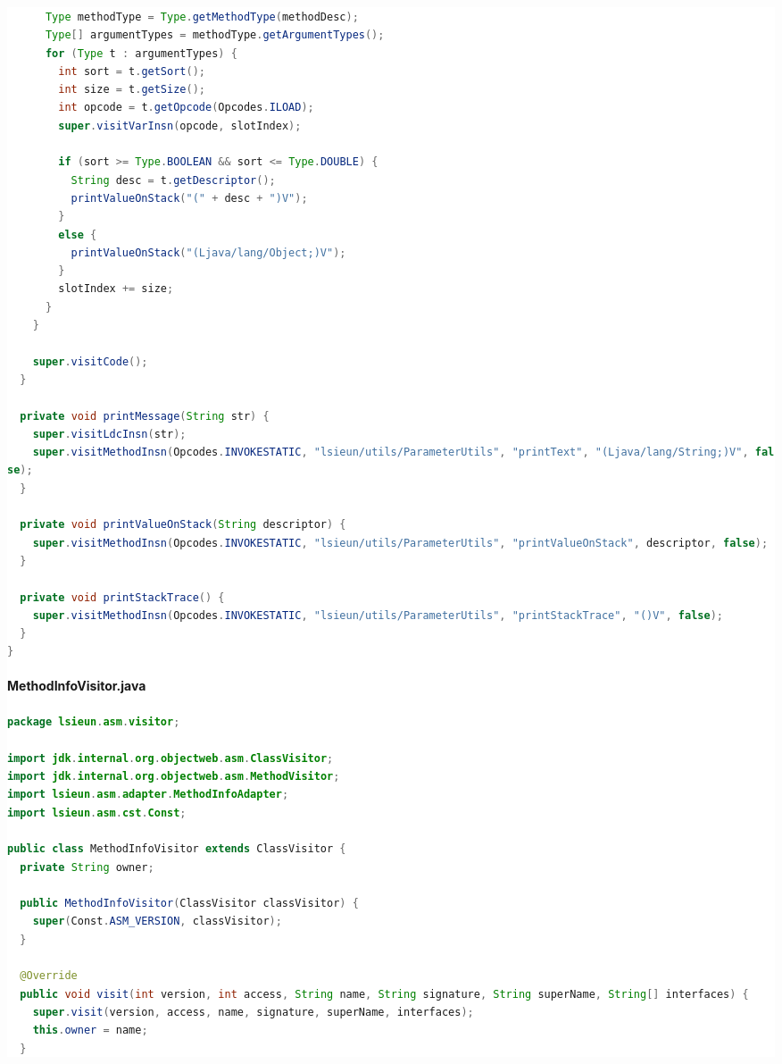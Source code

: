 ```java
      Type methodType = Type.getMethodType(methodDesc);
      Type[] argumentTypes = methodType.getArgumentTypes();
      for (Type t : argumentTypes) {
        int sort = t.getSort();
        int size = t.getSize();
        int opcode = t.getOpcode(Opcodes.ILOAD);
        super.visitVarInsn(opcode, slotIndex);

        if (sort >= Type.BOOLEAN && sort <= Type.DOUBLE) {
          String desc = t.getDescriptor();
          printValueOnStack("(" + desc + ")V");
        }
        else {
          printValueOnStack("(Ljava/lang/Object;)V");
        }
        slotIndex += size;
      }
    }

    super.visitCode();
  }

  private void printMessage(String str) {
    super.visitLdcInsn(str);
    super.visitMethodInsn(Opcodes.INVOKESTATIC, "lsieun/utils/ParameterUtils", "printText", "(Ljava/lang/String;)V", false);
  }

  private void printValueOnStack(String descriptor) {
    super.visitMethodInsn(Opcodes.INVOKESTATIC, "lsieun/utils/ParameterUtils", "printValueOnStack", descriptor, false);
  }

  private void printStackTrace() {
    super.visitMethodInsn(Opcodes.INVOKESTATIC, "lsieun/utils/ParameterUtils", "printStackTrace", "()V", false);
  }
}
```

#### MethodInfoVisitor.java

```java
package lsieun.asm.visitor;

import jdk.internal.org.objectweb.asm.ClassVisitor;
import jdk.internal.org.objectweb.asm.MethodVisitor;
import lsieun.asm.adapter.MethodInfoAdapter;
import lsieun.asm.cst.Const;

public class MethodInfoVisitor extends ClassVisitor {
  private String owner;

  public MethodInfoVisitor(ClassVisitor classVisitor) {
    super(Const.ASM_VERSION, classVisitor);
  }

  @Override
  public void visit(int version, int access, String name, String signature, String superName, String[] interfaces) {
    super.visit(version, access, name, signature, superName, interfaces);
    this.owner = name;
  }

```
